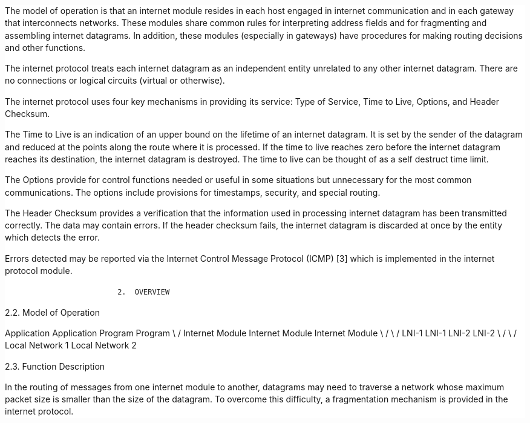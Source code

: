   The model of operation is that an internet module resides in each host
  engaged in internet communication and in each gateway that
  interconnects networks.  These modules share common rules for
  interpreting address fields and for fragmenting and assembling
  internet datagrams.  In addition, these modules (especially in
  gateways) have procedures for making routing decisions and other
  functions.

  The internet protocol treats each internet datagram as an independent
  entity unrelated to any other internet datagram.  There are no
  connections or logical circuits (virtual or otherwise).

  The internet protocol uses four key mechanisms in providing its
  service:  Type of Service, Time to Live, Options, and Header Checksum.

  The Time to Live is an indication of an upper bound on the lifetime of
  an internet datagram.  It is set by the sender of the datagram and
  reduced at the points along the route where it is processed.  If the
  time to live reaches zero before the internet datagram reaches its
  destination, the internet datagram is destroyed.  The time to live can
  be thought of as a self destruct time limit.

  The Options provide for control functions needed or useful in some
  situations but unnecessary for the most common communications.  The
  options include provisions for timestamps, security, and special
  routing.

  The Header Checksum provides a verification that the information used
  in processing internet datagram has been transmitted correctly.  The
  data may contain errors.  If the header checksum fails, the internet
  datagram is discarded at once by the entity which detects the error.

  Errors detected may be reported via the Internet Control Message
  Protocol (ICMP) [3] which is implemented in the internet protocol
  module.

                              2.  OVERVIEW

2.2.  Model of Operation

   Application                                                Application
   Program                                                        Program
         \                                                                 /
       Internet Module      Internet Module      Internet Module
             \                                  /       \                /
             LNI-1                      LNI-1      LNI-2         LNI-2
                \                           /             \          /
               Local Network 1           Local Network 2

2.3.  Function Description

  In the routing of messages from one internet module to another,
  datagrams may need to traverse a network whose maximum packet size is
  smaller than the size of the datagram.  To overcome this difficulty, a
  fragmentation mechanism is provided in the internet protocol.
